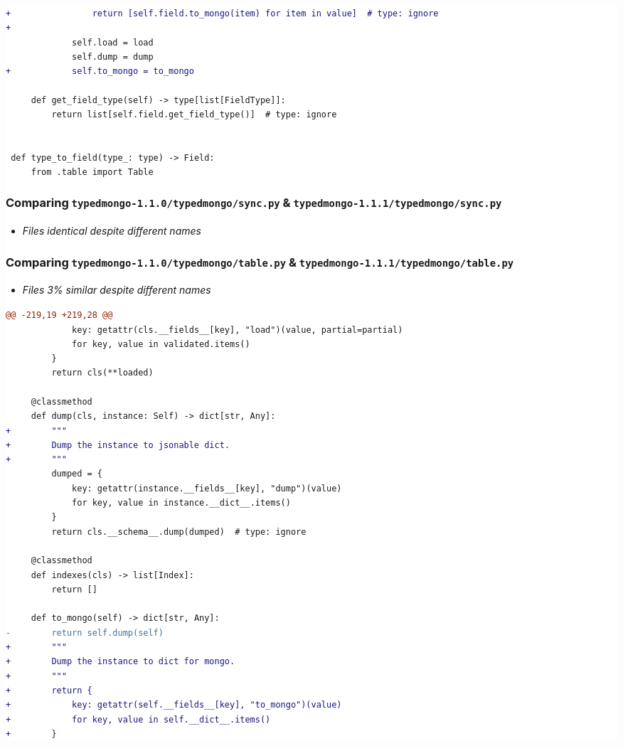 ```diff
+                return [self.field.to_mongo(item) for item in value]  # type: ignore
+
             self.load = load
             self.dump = dump
+            self.to_mongo = to_mongo
 
     def get_field_type(self) -> type[list[FieldType]]:
         return list[self.field.get_field_type()]  # type: ignore
 
 
 def type_to_field(type_: type) -> Field:
     from .table import Table
```

### Comparing `typedmongo-1.1.0/typedmongo/sync.py` & `typedmongo-1.1.1/typedmongo/sync.py`

 * *Files identical despite different names*

### Comparing `typedmongo-1.1.0/typedmongo/table.py` & `typedmongo-1.1.1/typedmongo/table.py`

 * *Files 3% similar despite different names*

```diff
@@ -219,19 +219,28 @@
             key: getattr(cls.__fields__[key], "load")(value, partial=partial)
             for key, value in validated.items()
         }
         return cls(**loaded)
 
     @classmethod
     def dump(cls, instance: Self) -> dict[str, Any]:
+        """
+        Dump the instance to jsonable dict.
+        """
         dumped = {
             key: getattr(instance.__fields__[key], "dump")(value)
             for key, value in instance.__dict__.items()
         }
         return cls.__schema__.dump(dumped)  # type: ignore
 
     @classmethod
     def indexes(cls) -> list[Index]:
         return []
 
     def to_mongo(self) -> dict[str, Any]:
-        return self.dump(self)
+        """
+        Dump the instance to dict for mongo.
+        """
+        return {
+            key: getattr(self.__fields__[key], "to_mongo")(value)
+            for key, value in self.__dict__.items()
+        }
```

